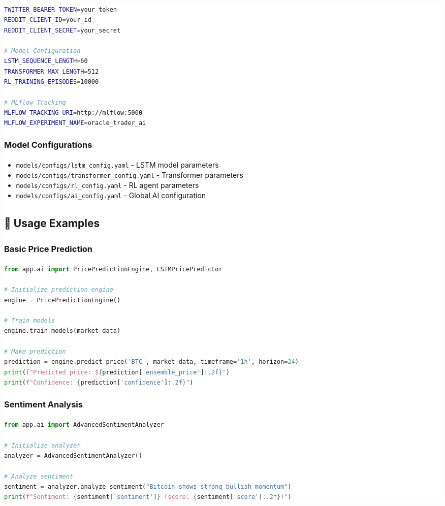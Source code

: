```bash
TWITTER_BEARER_TOKEN=your_token
REDDIT_CLIENT_ID=your_id
REDDIT_CLIENT_SECRET=your_secret

# Model Configuration
LSTM_SEQUENCE_LENGTH=60
TRANSFORMER_MAX_LENGTH=512
RL_TRAINING_EPISODES=10000

# MLflow Tracking
MLFLOW_TRACKING_URI=http://mlflow:5000
MLFLOW_EXPERIMENT_NAME=oracle_trader_ai
```

### Model Configurations
- `models/configs/lstm_config.yaml` - LSTM model parameters
- `models/configs/transformer_config.yaml` - Transformer parameters
- `models/configs/rl_config.yaml` - RL agent parameters
- `models/configs/ai_config.yaml` - Global AI configuration

## 🚀 Usage Examples

### Basic Price Prediction
```python
from app.ai import PricePredictionEngine, LSTMPricePredictor

# Initialize prediction engine
engine = PricePredictionEngine()

# Train models
engine.train_models(market_data)

# Make prediction
prediction = engine.predict_price('BTC', market_data, timeframe='1h', horizon=24)
print(f"Predicted price: ${prediction['ensemble_price']:.2f}")
print(f"Confidence: {prediction['confidence']:.2f}")
```

### Sentiment Analysis
```python
from app.ai import AdvancedSentimentAnalyzer

# Initialize analyzer
analyzer = AdvancedSentimentAnalyzer()

# Analyze sentiment
sentiment = analyzer.analyze_sentiment("Bitcoin shows strong bullish momentum")
print(f"Sentiment: {sentiment['sentiment']} (score: {sentiment['score']:.2f})")
```
